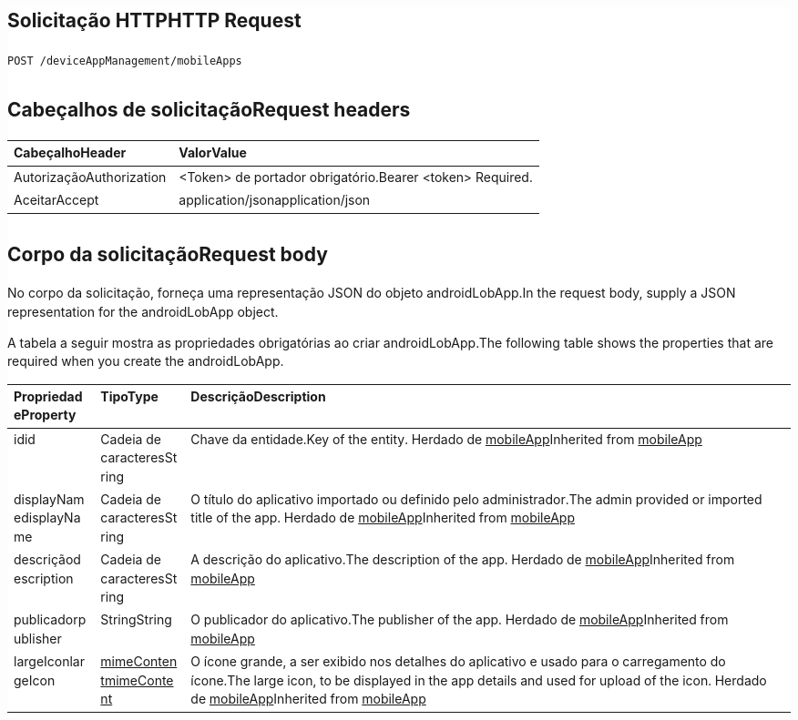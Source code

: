 ## <a name="http-request"></a><span data-ttu-id="05b08-118">Solicitação HTTP</span><span class="sxs-lookup"><span data-stu-id="05b08-118">HTTP Request</span></span>

``` http
POST /deviceAppManagement/mobileApps
```

## <a name="request-headers"></a><span data-ttu-id="05b08-119">Cabeçalhos de solicitação</span><span class="sxs-lookup"><span data-stu-id="05b08-119">Request headers</span></span>
|<span data-ttu-id="05b08-120">Cabeçalho</span><span class="sxs-lookup"><span data-stu-id="05b08-120">Header</span></span>|<span data-ttu-id="05b08-121">Valor</span><span class="sxs-lookup"><span data-stu-id="05b08-121">Value</span></span>|
|:---|:---|
|<span data-ttu-id="05b08-122">Autorização</span><span class="sxs-lookup"><span data-stu-id="05b08-122">Authorization</span></span>|<span data-ttu-id="05b08-123">&lt;Token&gt; de portador obrigatório.</span><span class="sxs-lookup"><span data-stu-id="05b08-123">Bearer &lt;token&gt; Required.</span></span>|
|<span data-ttu-id="05b08-124">Aceitar</span><span class="sxs-lookup"><span data-stu-id="05b08-124">Accept</span></span>|<span data-ttu-id="05b08-125">application/json</span><span class="sxs-lookup"><span data-stu-id="05b08-125">application/json</span></span>|

## <a name="request-body"></a><span data-ttu-id="05b08-126">Corpo da solicitação</span><span class="sxs-lookup"><span data-stu-id="05b08-126">Request body</span></span>
<span data-ttu-id="05b08-127">No corpo da solicitação, forneça uma representação JSON do objeto androidLobApp.</span><span class="sxs-lookup"><span data-stu-id="05b08-127">In the request body, supply a JSON representation for the androidLobApp object.</span></span>

<span data-ttu-id="05b08-128">A tabela a seguir mostra as propriedades obrigatórias ao criar androidLobApp.</span><span class="sxs-lookup"><span data-stu-id="05b08-128">The following table shows the properties that are required when you create the androidLobApp.</span></span>

|<span data-ttu-id="05b08-129">Propriedade</span><span class="sxs-lookup"><span data-stu-id="05b08-129">Property</span></span>|<span data-ttu-id="05b08-130">Tipo</span><span class="sxs-lookup"><span data-stu-id="05b08-130">Type</span></span>|<span data-ttu-id="05b08-131">Descrição</span><span class="sxs-lookup"><span data-stu-id="05b08-131">Description</span></span>|
|:---|:---|:---|
|<span data-ttu-id="05b08-132">id</span><span class="sxs-lookup"><span data-stu-id="05b08-132">id</span></span>|<span data-ttu-id="05b08-133">Cadeia de caracteres</span><span class="sxs-lookup"><span data-stu-id="05b08-133">String</span></span>|<span data-ttu-id="05b08-134">Chave da entidade.</span><span class="sxs-lookup"><span data-stu-id="05b08-134">Key of the entity.</span></span> <span data-ttu-id="05b08-135">Herdado de [mobileApp](../resources/intune-apps-mobileapp.md)</span><span class="sxs-lookup"><span data-stu-id="05b08-135">Inherited from [mobileApp](../resources/intune-apps-mobileapp.md)</span></span>|
|<span data-ttu-id="05b08-136">displayName</span><span class="sxs-lookup"><span data-stu-id="05b08-136">displayName</span></span>|<span data-ttu-id="05b08-137">Cadeia de caracteres</span><span class="sxs-lookup"><span data-stu-id="05b08-137">String</span></span>|<span data-ttu-id="05b08-138">O título do aplicativo importado ou definido pelo administrador.</span><span class="sxs-lookup"><span data-stu-id="05b08-138">The admin provided or imported title of the app.</span></span> <span data-ttu-id="05b08-139">Herdado de [mobileApp](../resources/intune-apps-mobileapp.md)</span><span class="sxs-lookup"><span data-stu-id="05b08-139">Inherited from [mobileApp](../resources/intune-apps-mobileapp.md)</span></span>|
|<span data-ttu-id="05b08-140">descrição</span><span class="sxs-lookup"><span data-stu-id="05b08-140">description</span></span>|<span data-ttu-id="05b08-141">Cadeia de caracteres</span><span class="sxs-lookup"><span data-stu-id="05b08-141">String</span></span>|<span data-ttu-id="05b08-142">A descrição do aplicativo.</span><span class="sxs-lookup"><span data-stu-id="05b08-142">The description of the app.</span></span> <span data-ttu-id="05b08-143">Herdado de [mobileApp](../resources/intune-apps-mobileapp.md)</span><span class="sxs-lookup"><span data-stu-id="05b08-143">Inherited from [mobileApp](../resources/intune-apps-mobileapp.md)</span></span>|
|<span data-ttu-id="05b08-144">publicador</span><span class="sxs-lookup"><span data-stu-id="05b08-144">publisher</span></span>|<span data-ttu-id="05b08-145">String</span><span class="sxs-lookup"><span data-stu-id="05b08-145">String</span></span>|<span data-ttu-id="05b08-146">O publicador do aplicativo.</span><span class="sxs-lookup"><span data-stu-id="05b08-146">The publisher of the app.</span></span> <span data-ttu-id="05b08-147">Herdado de [mobileApp](../resources/intune-apps-mobileapp.md)</span><span class="sxs-lookup"><span data-stu-id="05b08-147">Inherited from [mobileApp](../resources/intune-apps-mobileapp.md)</span></span>|
|<span data-ttu-id="05b08-148">largeIcon</span><span class="sxs-lookup"><span data-stu-id="05b08-148">largeIcon</span></span>|[<span data-ttu-id="05b08-149">mimeContent</span><span class="sxs-lookup"><span data-stu-id="05b08-149">mimeContent</span></span>](../resources/intune-shared-mimecontent.md)|<span data-ttu-id="05b08-150">O ícone grande, a ser exibido nos detalhes do aplicativo e usado para o carregamento do ícone.</span><span class="sxs-lookup"><span data-stu-id="05b08-150">The large icon, to be displayed in the app details and used for upload of the icon.</span></span> <span data-ttu-id="05b08-151">Herdado de [mobileApp](../resources/intune-apps-mobileapp.md)</span><span class="sxs-lookup"><span data-stu-id="05b08-151">Inherited from [mobileApp](../resources/intune-apps-mobileapp.md)</span></span>|